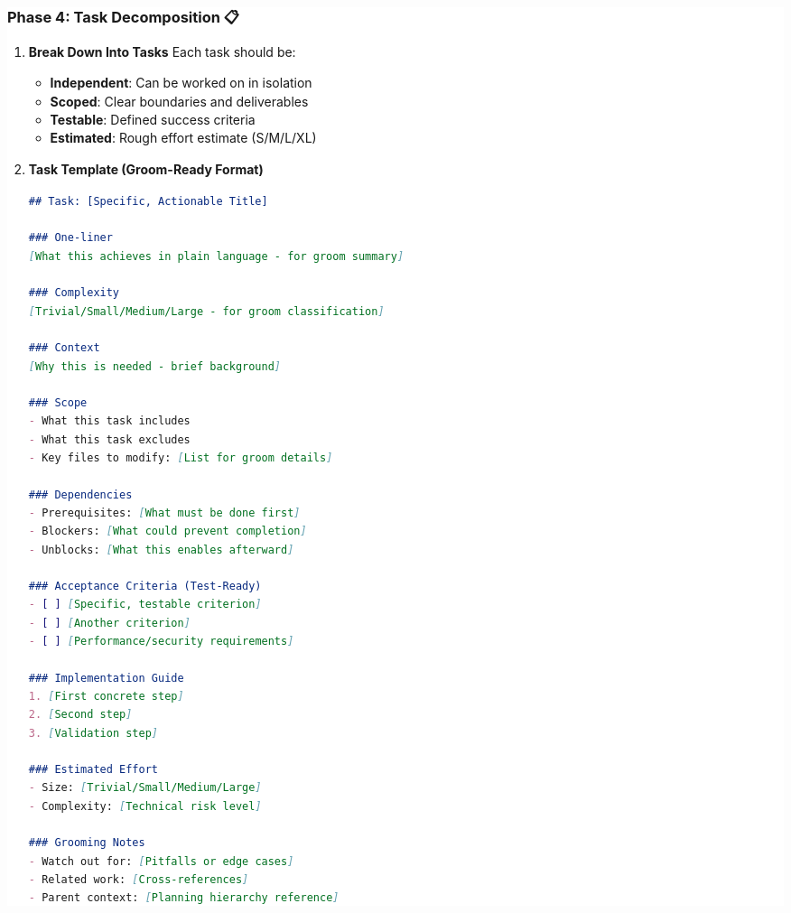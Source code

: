 ### Phase 4: Task Decomposition 📋

1. **Break Down Into Tasks**
   Each task should be:
   - **Independent**: Can be worked on in isolation
   - **Scoped**: Clear boundaries and deliverables
   - **Testable**: Defined success criteria
   - **Estimated**: Rough effort estimate (S/M/L/XL)

2. **Task Template (Groom-Ready Format)**
   ```markdown
   ## Task: [Specific, Actionable Title]

   ### One-liner
   [What this achieves in plain language - for groom summary]

   ### Complexity
   [Trivial/Small/Medium/Large - for groom classification]

   ### Context
   [Why this is needed - brief background]

   ### Scope
   - What this task includes
   - What this task excludes
   - Key files to modify: [List for groom details]

   ### Dependencies
   - Prerequisites: [What must be done first]
   - Blockers: [What could prevent completion]
   - Unblocks: [What this enables afterward]

   ### Acceptance Criteria (Test-Ready)
   - [ ] [Specific, testable criterion]
   - [ ] [Another criterion]
   - [ ] [Performance/security requirements]

   ### Implementation Guide
   1. [First concrete step]
   2. [Second step]
   3. [Validation step]

   ### Estimated Effort
   - Size: [Trivial/Small/Medium/Large]
   - Complexity: [Technical risk level]

   ### Grooming Notes
   - Watch out for: [Pitfalls or edge cases]
   - Related work: [Cross-references]
   - Parent context: [Planning hierarchy reference]
   ```
